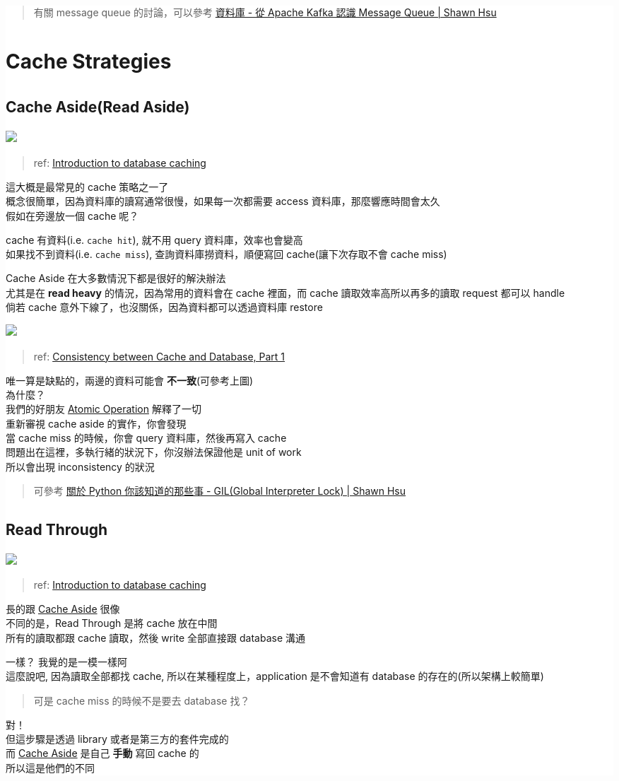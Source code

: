 > 有關 message queue 的討論，可以參考 [資料庫 - 從 Apache Kafka 認識 Message Queue \| Shawn Hsu](../../database/database-message-queue)

# Cache Strategies
## Cache Aside(Read Aside)
![](https://www.prisma.io/dataguide/static/ef9dda8c508f666cdb64e3e67b12f27c/d880f/cache-aside.png)
> ref: [Introduction to database caching](https://www.prisma.io/dataguide/managing-databases/introduction-database-caching)

這大概是最常見的 cache 策略之一了\
概念很簡單，因為資料庫的讀寫通常很慢，如果每一次都需要 access 資料庫，那麼響應時間會太久\
假如在旁邊放一個 cache 呢？

cache 有資料(i.e. `cache hit`), 就不用 query 資料庫，效率也會變高\
如果找不到資料(i.e. `cache miss`), 查詢資料庫撈資料，順便寫回 cache(讓下次存取不會 cache miss)

Cache Aside 在大多數情況下都是很好的解決辦法\
尤其是在 **read heavy** 的情況，因為常用的資料會在 cache 裡面，而 cache 讀取效率高所以再多的讀取 request 都可以 handle\
倘若 cache 意外下線了，也沒關係，因為資料都可以透過資料庫 restore

![](https://miro.medium.com/v2/resize:fit:828/format:webp/1*dPnVCTxrsXgsJdOtXUN3IA.png)
> ref: [Consistency between Cache and Database, Part 1](https://medium.com/starbugs/consistency-between-cache-and-database-part-1-f64f4a76720)

唯一算是缺點的，兩邊的資料可能會 **不一致**(可參考上圖)\
為什麼？\
我們的好朋友 [Atomic Operation](../../random/python-gil#atomic-operation) 解釋了一切\
重新審視 cache aside 的實作，你會發現\
當 cache miss 的時候，你會 query 資料庫，然後再寫入 cache\
問題出在這裡，多執行緒的狀況下，你沒辦法保證他是 unit of work\
所以會出現 inconsistency 的狀況

> 可參考 [關於 Python 你該知道的那些事 - GIL(Global Interpreter Lock) \| Shawn Hsu](../../random/python-gil)

## Read Through
![](https://www.prisma.io/dataguide/static/ea53bdb85f36e30cdeee2f4faca908a6/d880f/read-through.png)
> ref: [Introduction to database caching](https://www.prisma.io/dataguide/managing-databases/introduction-database-caching)

長的跟 [Cache Aside](#cache-asideread-aside) 很像\
不同的是，Read Through 是將 cache 放在中間\
所有的讀取都跟 cache 讀取，然後 write 全部直接跟 database 溝通

一樣？ 我覺的是一模一樣阿\
這麼說吧, 因為讀取全部都找 cache, 所以在某種程度上，application 是不會知道有 database 的存在的(所以架構上較簡單)

> 可是 cache miss 的時候不是要去 database 找？

對！\
但這步驟是透過 library 或者是第三方的套件完成的\
而 [Cache Aside](##cache-asideread-aside) 是自己 **手動** 寫回 cache 的\
所以這是他們的不同
